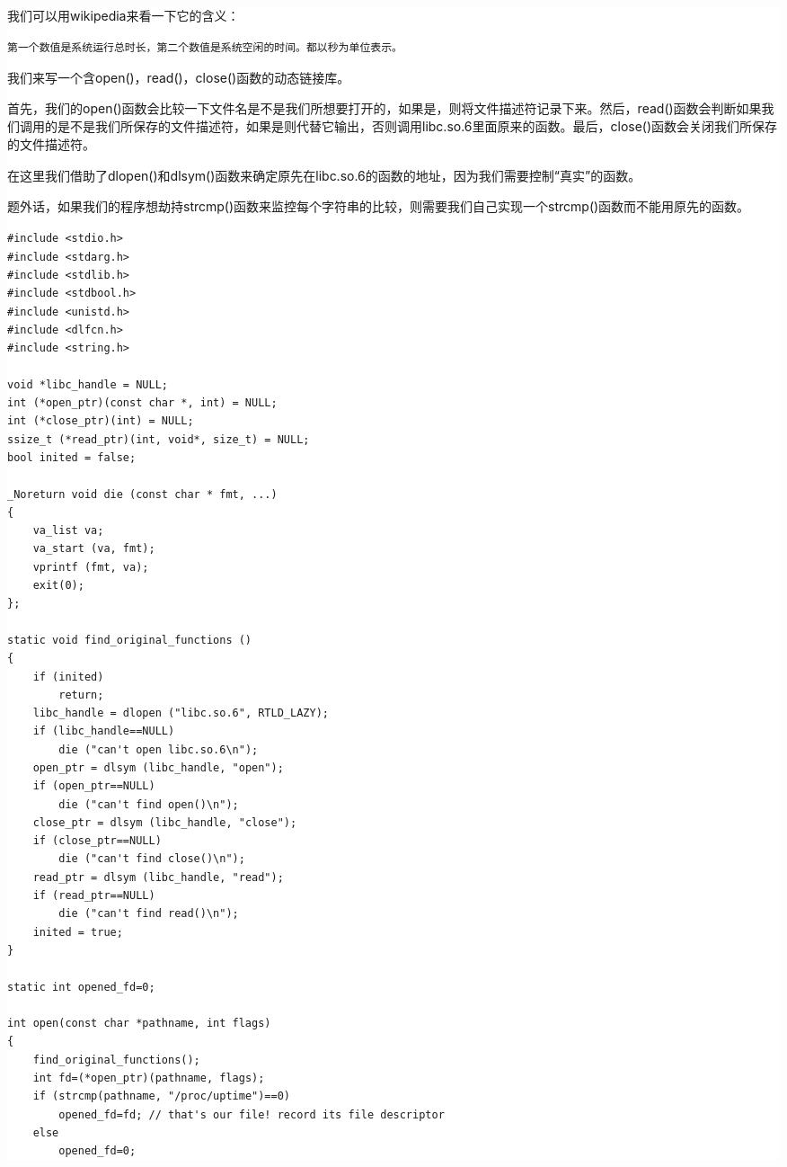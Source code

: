 我们可以用wikipedia来看一下它的含义：
```
第一个数值是系统运行总时长，第二个数值是系统空闲的时间。都以秒为单位表示。
```

我们来写一个含open()，read()，close()函数的动态链接库。

首先，我们的open()函数会比较一下文件名是不是我们所想要打开的，如果是，则将文件描述符记录下来。然后，read()函数会判断如果我们调用的是不是我们所保存的文件描述符，如果是则代替它输出，否则调用libc.so.6里面原来的函数。最后，close()函数会关闭我们所保存的文件描述符。

在这里我们借助了dlopen()和dlsym()函数来确定原先在libc.so.6的函数的地址，因为我们需要控制“真实”的函数。

题外话，如果我们的程序想劫持strcmp()函数来监控每个字符串的比较，则需要我们自己实现一个strcmp()函数而不能用原先的函数。

```
#include <stdio.h>
#include <stdarg.h>
#include <stdlib.h>
#include <stdbool.h>
#include <unistd.h>
#include <dlfcn.h>
#include <string.h>

void *libc_handle = NULL;
int (*open_ptr)(const char *, int) = NULL;
int (*close_ptr)(int) = NULL;
ssize_t (*read_ptr)(int, void*, size_t) = NULL;
bool inited = false;

_Noreturn void die (const char * fmt, ...)
{
    va_list va;
    va_start (va, fmt);
    vprintf (fmt, va);
    exit(0);
};

static void find_original_functions ()
{
    if (inited)
        return;
    libc_handle = dlopen ("libc.so.6", RTLD_LAZY);
    if (libc_handle==NULL)
        die ("can't open libc.so.6\n");
    open_ptr = dlsym (libc_handle, "open");
    if (open_ptr==NULL)
        die ("can't find open()\n");
    close_ptr = dlsym (libc_handle, "close");
    if (close_ptr==NULL)
        die ("can't find close()\n");
    read_ptr = dlsym (libc_handle, "read");
    if (read_ptr==NULL)
        die ("can't find read()\n");
    inited = true;
}

static int opened_fd=0;

int open(const char *pathname, int flags)
{
    find_original_functions();
    int fd=(*open_ptr)(pathname, flags);
    if (strcmp(pathname, "/proc/uptime")==0)
        opened_fd=fd; // that's our file! record its file descriptor
    else
        opened_fd=0;
```